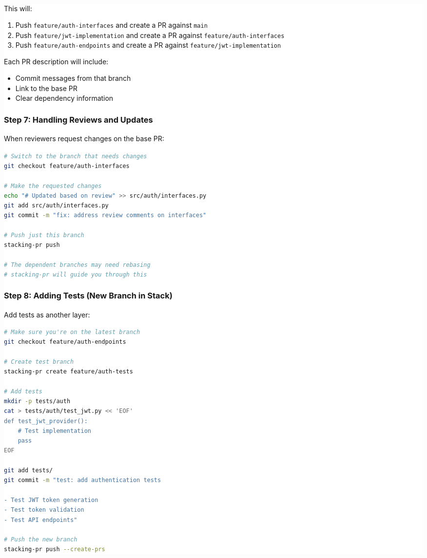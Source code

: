 This will:
1. Push `feature/auth-interfaces` and create a PR against `main`
2. Push `feature/jwt-implementation` and create a PR against `feature/auth-interfaces`
3. Push `feature/auth-endpoints` and create a PR against `feature/jwt-implementation`

Each PR description will include:
- Commit messages from that branch
- Link to the base PR
- Clear dependency information

### Step 7: Handling Reviews and Updates

When reviewers request changes on the base PR:

```bash
# Switch to the branch that needs changes
git checkout feature/auth-interfaces

# Make the requested changes
echo "# Updated based on review" >> src/auth/interfaces.py
git add src/auth/interfaces.py
git commit -m "fix: address review comments on interfaces"

# Push just this branch
stacking-pr push

# The dependent branches may need rebasing
# stacking-pr will guide you through this
```

### Step 8: Adding Tests (New Branch in Stack)

Add tests as another layer:

```bash
# Make sure you're on the latest branch
git checkout feature/auth-endpoints

# Create test branch
stacking-pr create feature/auth-tests

# Add tests
mkdir -p tests/auth
cat > tests/auth/test_jwt.py << 'EOF'
def test_jwt_provider():
    # Test implementation
    pass
EOF

git add tests/
git commit -m "test: add authentication tests

- Test JWT token generation
- Test token validation
- Test API endpoints"

# Push the new branch
stacking-pr push --create-prs
```
